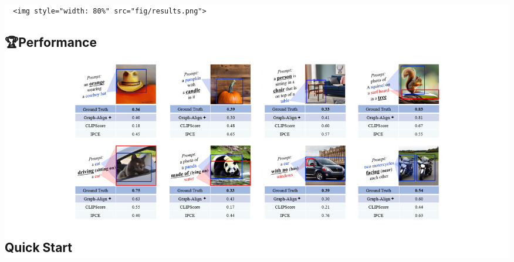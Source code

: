       <img style="width: 80%" src="fig/results.png">
</div> 





<h2>🏆Performance</h2> 
<div style="width: 85%; text-align: center; margin:auto;">
      <img style="width: 85%" src="fig/performance.png">
</div> 
<h2>Quick Start</h2> 
